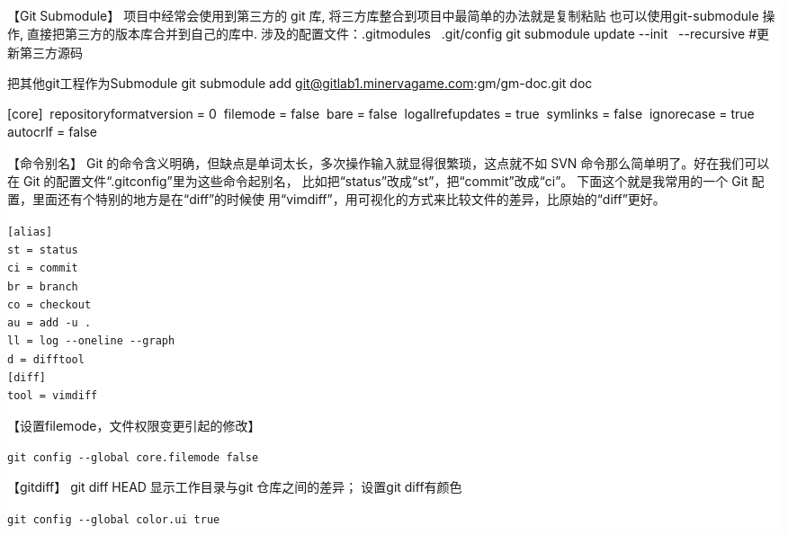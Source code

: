 

【Git Submodule】
项目中经常会使用到第三方的 git 库, 将三方库整合到项目中最简单的办法就是复制粘贴
也可以使用git-submodule 操作, 直接把第三方的版本库合并到自己的库中.
涉及的配置文件：.gitmodules   .git/config
git submodule update --init   --recursive #更新第三方源码

把其他git工程作为Submodule
git submodule add git@gitlab1.minervagame.com:gm/gm-doc.git doc



[core]
 repositoryformatversion = 0
 filemode = false
 bare = false
 logallrefupdates = true
 symlinks = false
 ignorecase = true
autocrlf = false


【命令别名】
Git 的命令含义明确，但缺点是单词太长，多次操作输入就显得很繁琐，这点就不如 SVN
命令那么简单明了。好在我们可以在 Git 的配置文件“.gitconfig”里为这些命令起别名，
比如把“status”改成“st”，把“commit”改成“ci”。
下面这个就是我常用的一个 Git 配置，里面还有个特别的地方是在“diff”的时候使
用“vimdiff”，用可视化的方式来比较文件的差异，比原始的“diff”更好。
```
[alias]
st = status
ci = commit
br = branch
co = checkout
au = add -u .
ll = log --oneline --graph
d = difftool
[diff]
tool = vimdiff
```


【设置filemode，文件权限变更引起的修改】
```
git config --global core.filemode false
```





【gitdiff】
git diff HEAD 显示工作目录与git 仓库之间的差异；
设置git diff有颜色
```
git config --global color.ui true
```